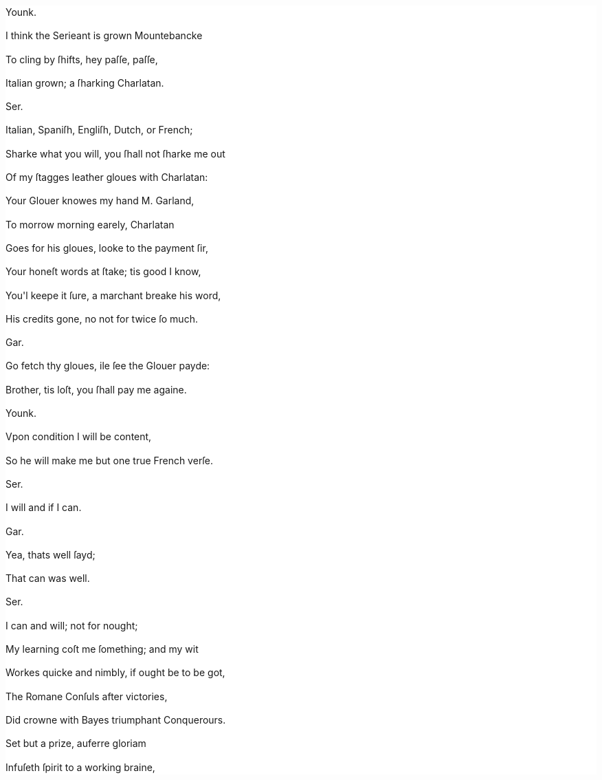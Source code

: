 Younk.

I think the Serieant is grown Mountebancke

To cling by ſhifts, hey paſſe, paſſe,

Italian grown; a ſharking Charlatan.

Ser.

Italian, Spaniſh, Engliſh, Dutch, or French;

Sharke what you will, you ſhall not ſharke me out

Of my ſtagges leather gloues with Charlatan:

Your Glouer knowes my hand M. Garland,

To morrow morning earely, Charlatan

Goes for his gloues, looke to the payment ſir,

Your honeſt words at ſtake; tis good I know,

You'l keepe it ſure, a marchant breake his word,

His credits gone, no not for twice ſo much.

Gar.

Go fetch thy gloues, ile ſee the Glouer payde:

Brother, tis loſt, you ſhall pay me againe.

Younk.

Vpon condition I will be content,

So he will make me but one true French verſe.

Ser.

I will and if I can.

Gar.

Yea, thats well ſayd;

That can was well.

Ser.

I can and will; not for nought;

My learning coſt me ſomething; and my wit

Workes quicke and nimbly, if ought be to be got,

The Romane Conſuls after victories,

Did crowne with Bayes triumphant Conquerours.

Set but a prize, auferre gloriam

Infuſeth ſpirit to a working braine,
